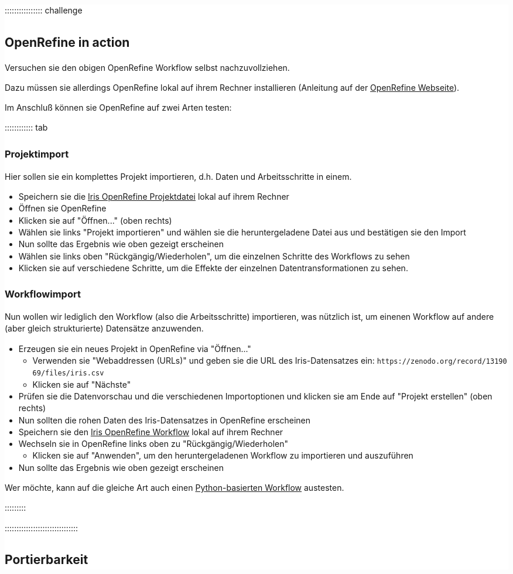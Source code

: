 
:::::::::::::::: challenge

## OpenRefine in action

Versuchen sie den obigen OpenRefine Workflow selbst nachzuvollziehen.

Dazu müssen sie allerdings OpenRefine lokal auf ihrem Rechner installieren (Anleitung auf der [OpenRefine Webseite](https://openrefine.org/download.html)).

Im Anschluß können sie OpenRefine auf zwei Arten testen:

:::::::::::: tab

### Projektimport

Hier sollen sie ein komplettes Projekt importieren, d.h. Daten und Arbeitsschritte in einem.

- Speichern sie die [Iris OpenRefine Projektdatei](data/openrefine_example.projekt.tar.gz) lokal auf ihrem Rechner
- Öffnen sie OpenRefine
- Klicken sie auf "Öffnen..." (oben rechts)
- Wählen sie links "Projekt importieren" und wählen sie die heruntergeladene Datei aus und bestätigen sie den Import
- Nun sollte das Ergebnis wie oben gezeigt erscheinen
- Wählen sie links oben "Rückgängig/Wiederholen", um die einzelnen Schritte des Workflows zu sehen
- Klicken sie auf verschiedene Schritte, um die Effekte der einzelnen Datentransformationen zu sehen.
   
### Workflowimport

Nun wollen wir lediglich den Workflow (also die Arbeitsschritte) importieren, was nützlich ist, um einenen Workflow auf andere (aber gleich strukturierte) Datensätze anzuwenden.

- Erzeugen sie ein neues Projekt in OpenRefine via "Öffnen..."
  - Verwenden sie "Webaddressen (URLs)" und geben sie die URL des Iris-Datensatzes ein: `https://zenodo.org/record/1319069/files/iris.csv`
  - Klicken sie auf "Nächste"
- Prüfen sie die Datenvorschau und die verschiedenen Importoptionen und klicken sie am Ende auf "Projekt erstellen" (oben rechts)
- Nun sollten die rohen Daten des Iris-Datensatzes in OpenRefine erscheinen
- Speichern sie den [Iris OpenRefine Workflow](data/openrefine_example.workflow.json) lokal auf ihrem Rechner
- Wechseln sie in OpenRefine links oben zu "Rückgängig/Wiederholen"
  - Klicken sie auf "Anwenden", um den heruntergeladenen Workflow zu importieren und auszuführen
- Nun sollte das Ergebnis wie oben gezeigt erscheinen

Wer möchte, kann auf die gleiche Art auch einen [Python-basierten Workflow](data/openrefine_example.workflow.python.json) austesten.

:::::::::

:::::::::::::::::::::::::::::::



## Portierbarkeit
